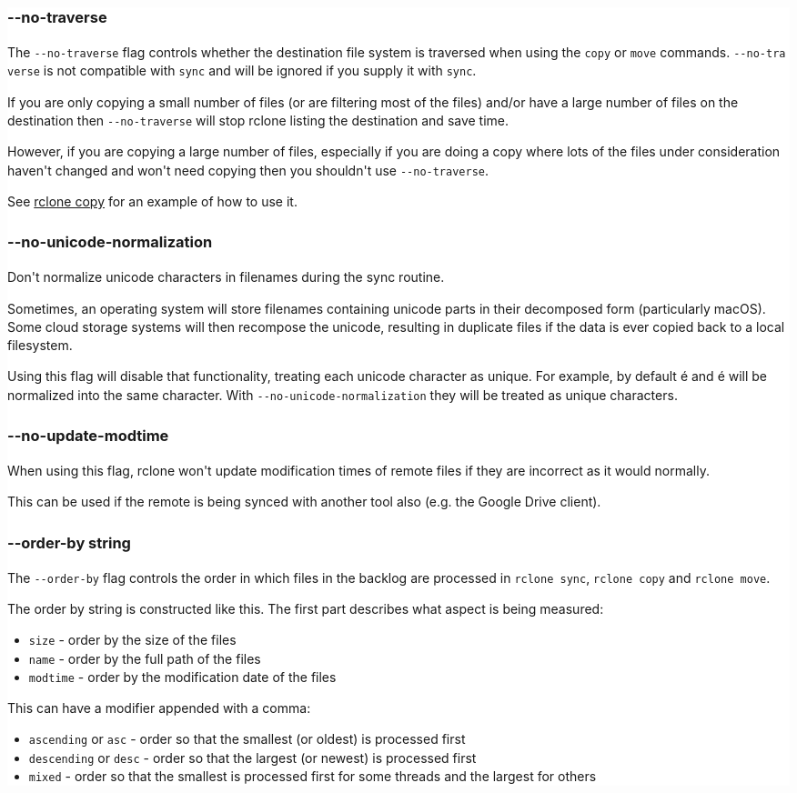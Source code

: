 ### --no-traverse ###

The `--no-traverse` flag controls whether the destination file system
is traversed when using the `copy` or `move` commands.
`--no-traverse` is not compatible with `sync` and will be ignored if
you supply it with `sync`.

If you are only copying a small number of files (or are filtering most
of the files) and/or have a large number of files on the destination
then `--no-traverse` will stop rclone listing the destination and save
time.

However, if you are copying a large number of files, especially if you
are doing a copy where lots of the files under consideration haven't
changed and won't need copying then you shouldn't use `--no-traverse`.

See [rclone copy](/commands/rclone_copy/) for an example of how to use it.

### --no-unicode-normalization ###

Don't normalize unicode characters in filenames during the sync routine.

Sometimes, an operating system will store filenames containing unicode
parts in their decomposed form (particularly macOS). Some cloud storage
systems will then recompose the unicode, resulting in duplicate files if
the data is ever copied back to a local filesystem.

Using this flag will disable that functionality, treating each unicode
character as unique. For example, by default é and é will be normalized
into the same character. With `--no-unicode-normalization` they will be
treated as unique characters.

### --no-update-modtime ###

When using this flag, rclone won't update modification times of remote
files if they are incorrect as it would normally.

This can be used if the remote is being synced with another tool also
(e.g. the Google Drive client).

### --order-by string ###

The `--order-by` flag controls the order in which files in the backlog
are processed in `rclone sync`, `rclone copy` and `rclone move`.

The order by string is constructed like this.  The first part
describes what aspect is being measured:

- `size` - order by the size of the files
- `name` - order by the full path of the files
- `modtime` - order by the modification date of the files

This can have a modifier appended with a comma:

- `ascending` or `asc` - order so that the smallest (or oldest) is processed first
- `descending` or `desc` - order so that the largest (or newest) is processed first
- `mixed` - order so that the smallest is processed first for some threads and the largest for others
